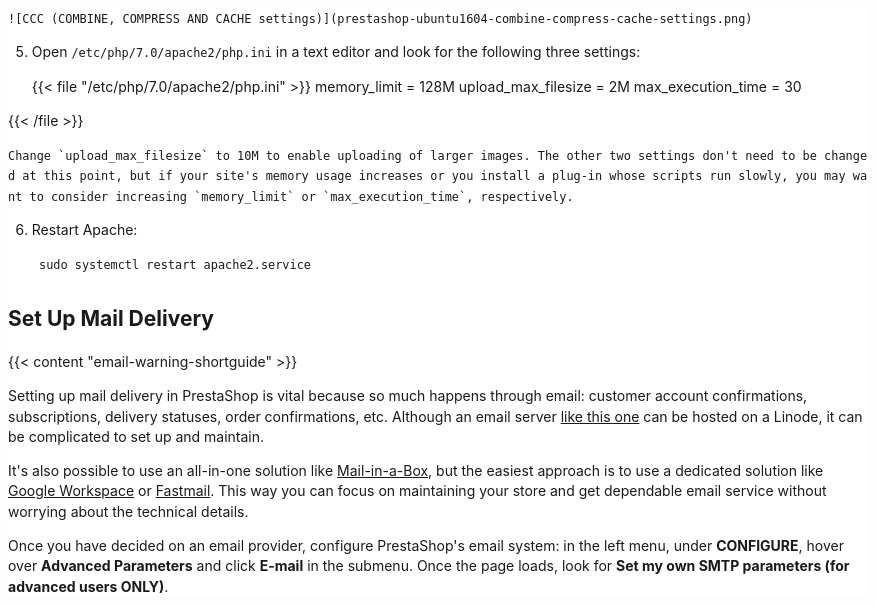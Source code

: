     ![CCC (COMBINE, COMPRESS AND CACHE settings)](prestashop-ubuntu1604-combine-compress-cache-settings.png)

5. Open `/etc/php/7.0/apache2/php.ini` in a text editor and look for the following three settings:

    {{< file "/etc/php/7.0/apache2/php.ini" >}}
memory_limit = 128M
upload_max_filesize = 2M
max_execution_time = 30

{{< /file >}}


    Change `upload_max_filesize` to 10M to enable uploading of larger images. The other two settings don't need to be changed at this point, but if your site's memory usage increases or you install a plug-in whose scripts run slowly, you may want to consider increasing `memory_limit` or `max_execution_time`, respectively.

6. Restart Apache:

        sudo systemctl restart apache2.service

## Set Up Mail Delivery

{{< content "email-warning-shortguide" >}}

Setting up mail delivery in PrestaShop is vital because so much happens through email: customer account confirmations, subscriptions, delivery statuses, order confirmations, etc. Although an email server [like this one](/docs/guides/email-with-postfix-dovecot-and-mysql/) can be hosted on a Linode, it can be complicated to set up and maintain.

It's also possible to use an all-in-one solution like [Mail-in-a-Box](/docs/guides/mail-in-a-box-email-server/), but the easiest approach is to use a dedicated solution like [Google Workspace](/docs/guides/using-google-workspace-for-email/) or [Fastmail](https://www.fastmail.com/). This way you can focus on maintaining your store and get dependable email service without worrying about the technical details.

Once you have decided on an email provider, configure PrestaShop's email system: in the left menu, under **CONFIGURE**, hover over **Advanced Parameters** and click **E-mail** in the submenu. Once the page loads, look for **Set my own SMTP parameters (for advanced users ONLY)**.
